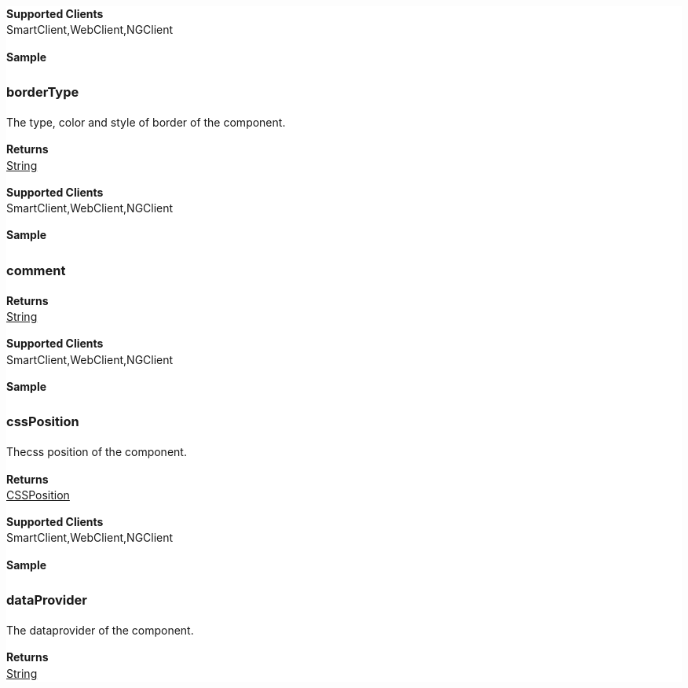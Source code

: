 **Supported Clients**\
SmartClient,WebClient,NGClient

**Sample**

```javascript

```
### borderType

The type, color and style of border of the component.

**Returns**\
[String](../../JSLib/String.md) 

**Supported Clients**\
SmartClient,WebClient,NGClient

**Sample**

```javascript

```
### comment



**Returns**\
[String](../../JSLib/String.md) 

**Supported Clients**\
SmartClient,WebClient,NGClient

**Sample**

```javascript

```
### cssPosition

Thecss position of the component.

**Returns**\
[CSSPosition](../../Application/CSSPosition.md) 

**Supported Clients**\
SmartClient,WebClient,NGClient

**Sample**

```javascript

```
### dataProvider

The dataprovider of the component.

**Returns**\
[String](../../JSLib/String.md) 
